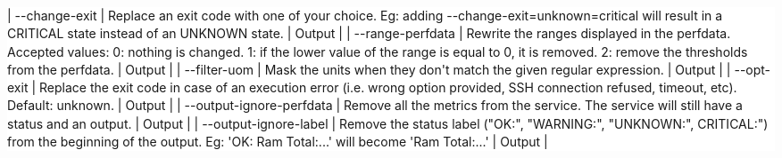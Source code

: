 | --change-exit                              | Replace an exit code with one of your choice. Eg: adding --change-exit=unknown=critical will result in a CRITICAL state instead of an UNKNOWN state.                                                                                                                                                                                                                                                                                                                                                                                                                                                                                                                                                                                                                                                                                                                                                                                                     | Output |
| --range-perfdata                           | Rewrite the ranges displayed in the perfdata. Accepted values: 0: nothing is changed. 1: if the lower value of the range is equal to 0, it is removed. 2: remove the thresholds from the perfdata.                                                                                                                                                                                                                                                                                                                                                                                                                                                                                                                                                                                                                                                                                                                                                       | Output |
| --filter-uom                               | Mask the units when they don't match the given regular expression.                                                                                                                                                                                                                                                                                                                                                                                                                                                                                                                                                                                                                                                                                                                                                                                                                                                                                       | Output |
| --opt-exit                                 | Replace the exit code in case of an execution error (i.e. wrong option provided, SSH connection refused, timeout, etc). Default: unknown.                                                                                                                                                                                                                                                                                                                                                                                                                                                                                                                                                                                                                                                                                                                                                                                                                | Output |
| --output-ignore-perfdata                   | Remove all the metrics from the service. The service will still have a status and an output.                                                                                                                                                                                                                                                                                                                                                                                                                                                                                                                                                                                                                                                                                                                                                                                                                                                             | Output |
| --output-ignore-label                      | Remove the status label ("OK:", "WARNING:", "UNKNOWN:", CRITICAL:") from the beginning of the output. Eg: 'OK: Ram Total:...' will become 'Ram Total:...'                                                                                                                                                                                                                                                                                                                                                                                                                                                                                                                                                                                                                                                                                                                                                                                                | Output |
